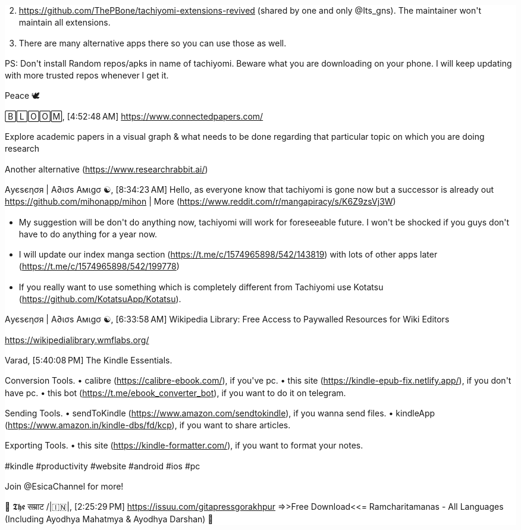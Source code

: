 2. https://github.com/ThePBone/tachiyomi-extensions-revived (shared by one and only @Its_gns). The maintainer won't maintain all extensions.

3. There are many alternative apps there so you can use those as well.

PS: Don't install Random repos/apks in name of tachiyomi. Beware what you are downloading on your phone. I will keep updating with more trusted repos whenever I get it.

Peace 🕊️

🄱🄻🄾🄾🄼, [4:52:48 AM]
https://www.connectedpapers.com/

Explore academic papers
in a visual graph & what needs to be done regarding that particular topic on which you are doing research 

Another alternative (https://www.researchrabbit.ai/)

Aуєѕєησя | A∂ισѕ Aмιgσ ☯️, [8:34:23 AM]
Hello, as everyone know that tachiyomi is gone now but a successor is already out https://github.com/mihonapp/mihon | More (https://www.reddit.com/r/mangapiracy/s/K6Z9zsVj3W)

- My suggestion will be don't do anything now, tachiyomi will work for foreseeable future. I won't be shocked if you guys don't have to do anything for a year now.

- I will update our index manga section (https://t.me/c/1574965898/542/143819) with lots of other apps later (https://t.me/c/1574965898/542/199778)

- If you really want to use something which is completely different from Tachiyomi use Kotatsu (https://github.com/KotatsuApp/Kotatsu).

Aуєѕєησя | A∂ισѕ Aмιgσ ☯️, [6:33:58 AM]
Wikipedia Library: Free Access to Paywalled Resources for Wiki Editors 

https://wikipedialibrary.wmflabs.org/

Varad, [5:40:08 PM]
The Kindle Essentials. 

Conversion Tools.
• calibre (https://calibre-ebook.com/), if you've pc. 
• this site (https://kindle-epub-fix.netlify.app/), if you don't have pc. 
• this bot (https://t.me/ebook_converter_bot), if you want to do it on telegram. 

Sending Tools.
• sendToKindle (https://www.amazon.com/sendtokindle), if you wanna send files. 
• kindleApp (https://www.amazon.in/kindle-dbs/fd/kcp), if you want to share articles. 

Exporting Tools. 
• this site (https://kindle-formatter.com/), if you want to format your notes. 

#kindle #productivity #website #android #ios #pc 

Join @EsicaChannel for more!

👑 𝕿𝖍𝖊 सम्राट /|🇮🇳|\, [2:25:29 PM]
https://issuu.com/gitapressgorakhpur
=>>Free Download<<=
Ramcharitamanas - All Languages (Including Ayodhya Mahatmya & Ayodhya Darshan) 🚩
